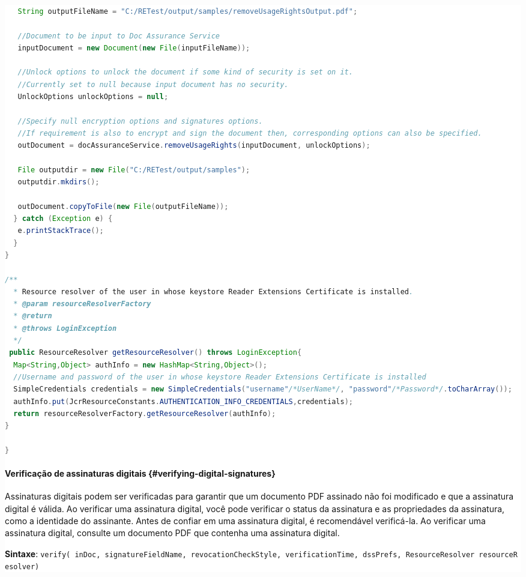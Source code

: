 ```java
   String outputFileName = "C:/RETest/output/samples/removeUsageRightsOutput.pdf";
   
   //Document to be input to Doc Assurance Service
   inputDocument = new Document(new File(inputFileName));
   
   //Unlock options to unlock the document if some kind of security is set on it.
   //Currently set to null because input document has no security.
   UnlockOptions unlockOptions = null;
   
   //Specify null encryption options and signatures options. 
   //If requirement is also to encrypt and sign the document then, corresponding options can also be specified.
   outDocument = docAssuranceService.removeUsageRights(inputDocument, unlockOptions);
   
   File outputdir = new File("C:/RETest/output/samples");
   outputdir.mkdirs();
   
   outDocument.copyToFile(new File(outputFileName));
  } catch (Exception e) {
   e.printStackTrace();
  } 
}

/**
  * Resource resolver of the user in whose keystore Reader Extensions Certificate is installed.
  * @param resourceResolverFactory
  * @return
  * @throws LoginException
  */
 public ResourceResolver getResourceResolver() throws LoginException{
  Map<String,Object> authInfo = new HashMap<String,Object>();
  //Username and password of the user in whose keystore Reader Extensions Certificate is installed
  SimpleCredentials credentials = new SimpleCredentials("username"/*UserName*/, "password"/*Password*/.toCharArray());
  authInfo.put(JcrResourceConstants.AUTHENTICATION_INFO_CREDENTIALS,credentials);
  return resourceResolverFactory.getResourceResolver(authInfo);
}

}
```

#### Verificação de assinaturas digitais {#verifying-digital-signatures}

Assinaturas digitais podem ser verificadas para garantir que um documento PDF assinado não foi modificado e que a assinatura digital é válida. Ao verificar uma assinatura digital, você pode verificar o status da assinatura e as propriedades da assinatura, como a identidade do assinante. Antes de confiar em uma assinatura digital, é recomendável verificá-la. Ao verificar uma assinatura digital, consulte um documento PDF que contenha uma assinatura digital.

**Sintaxe**: `verify( inDoc, signatureFieldName, revocationCheckStyle, verificationTime, dssPrefs, ResourceResolver resourceResolver)`
